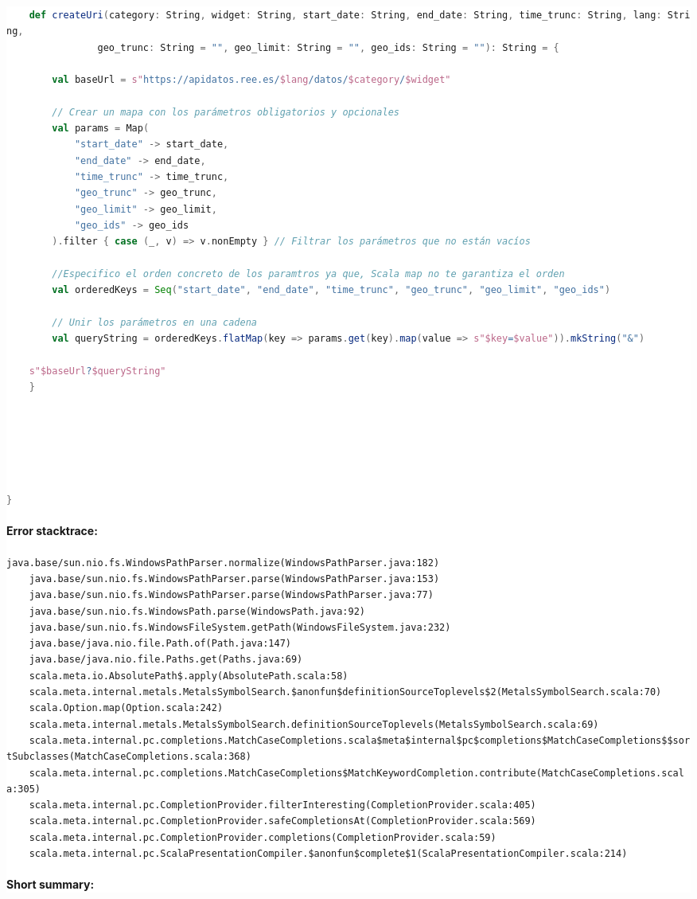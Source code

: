 ```scala
    def createUri(category: String, widget: String, start_date: String, end_date: String, time_trunc: String, lang: String, 
                geo_trunc: String = "", geo_limit: String = "", geo_ids: String = ""): String = {
        
        val baseUrl = s"https://apidatos.ree.es/$lang/datos/$category/$widget"
    
        // Crear un mapa con los parámetros obligatorios y opcionales
        val params = Map(
            "start_date" -> start_date,
            "end_date" -> end_date,
            "time_trunc" -> time_trunc,
            "geo_trunc" -> geo_trunc,
            "geo_limit" -> geo_limit,
            "geo_ids" -> geo_ids
        ).filter { case (_, v) => v.nonEmpty } // Filtrar los parámetros que no están vacíos

        //Especifico el orden concreto de los paramtros ya que, Scala map no te garantiza el orden
        val orderedKeys = Seq("start_date", "end_date", "time_trunc", "geo_trunc", "geo_limit", "geo_ids")

        // Unir los parámetros en una cadena
        val queryString = orderedKeys.flatMap(key => params.get(key).map(value => s"$key=$value")).mkString("&")
    
    s"$baseUrl?$queryString"
    }


    


  
}
```



#### Error stacktrace:

```
java.base/sun.nio.fs.WindowsPathParser.normalize(WindowsPathParser.java:182)
	java.base/sun.nio.fs.WindowsPathParser.parse(WindowsPathParser.java:153)
	java.base/sun.nio.fs.WindowsPathParser.parse(WindowsPathParser.java:77)
	java.base/sun.nio.fs.WindowsPath.parse(WindowsPath.java:92)
	java.base/sun.nio.fs.WindowsFileSystem.getPath(WindowsFileSystem.java:232)
	java.base/java.nio.file.Path.of(Path.java:147)
	java.base/java.nio.file.Paths.get(Paths.java:69)
	scala.meta.io.AbsolutePath$.apply(AbsolutePath.scala:58)
	scala.meta.internal.metals.MetalsSymbolSearch.$anonfun$definitionSourceToplevels$2(MetalsSymbolSearch.scala:70)
	scala.Option.map(Option.scala:242)
	scala.meta.internal.metals.MetalsSymbolSearch.definitionSourceToplevels(MetalsSymbolSearch.scala:69)
	scala.meta.internal.pc.completions.MatchCaseCompletions.scala$meta$internal$pc$completions$MatchCaseCompletions$$sortSubclasses(MatchCaseCompletions.scala:368)
	scala.meta.internal.pc.completions.MatchCaseCompletions$MatchKeywordCompletion.contribute(MatchCaseCompletions.scala:305)
	scala.meta.internal.pc.CompletionProvider.filterInteresting(CompletionProvider.scala:405)
	scala.meta.internal.pc.CompletionProvider.safeCompletionsAt(CompletionProvider.scala:569)
	scala.meta.internal.pc.CompletionProvider.completions(CompletionProvider.scala:59)
	scala.meta.internal.pc.ScalaPresentationCompiler.$anonfun$complete$1(ScalaPresentationCompiler.scala:214)
```
#### Short summary: 

